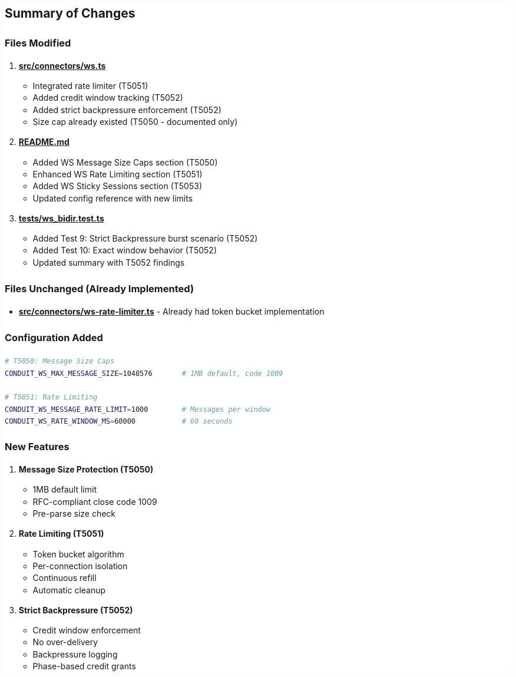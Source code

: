 
## Summary of Changes

### Files Modified

1. **[src/connectors/ws.ts](file:///srv/repos0/conduit/src/connectors/ws.ts)**
   - Integrated rate limiter (T5051)
   - Added credit window tracking (T5052)
   - Added strict backpressure enforcement (T5052)
   - Size cap already existed (T5050 - documented only)

2. **[README.md](file:///srv/repos0/conduit/README.md)**
   - Added WS Message Size Caps section (T5050)
   - Enhanced WS Rate Limiting section (T5051)
   - Added WS Sticky Sessions section (T5053)
   - Updated config reference with new limits

3. **[tests/ws_bidir.test.ts](file:///srv/repos0/conduit/tests/ws_bidir.test.ts)**
   - Added Test 9: Strict Backpressure burst scenario (T5052)
   - Added Test 10: Exact window behavior (T5052)
   - Updated summary with T5052 findings

### Files Unchanged (Already Implemented)

- **[src/connectors/ws-rate-limiter.ts](file:///srv/repos0/conduit/src/connectors/ws-rate-limiter.ts)** - Already had token bucket implementation

### Configuration Added

```bash
# T5050: Message Size Caps
CONDUIT_WS_MAX_MESSAGE_SIZE=1048576       # 1MB default, code 1009

# T5051: Rate Limiting
CONDUIT_WS_MESSAGE_RATE_LIMIT=1000        # Messages per window
CONDUIT_WS_RATE_WINDOW_MS=60000           # 60 seconds
```

### New Features

1. **Message Size Protection (T5050)**
   - 1MB default limit
   - RFC-compliant close code 1009
   - Pre-parse size check

2. **Rate Limiting (T5051)**
   - Token bucket algorithm
   - Per-connection isolation
   - Continuous refill
   - Automatic cleanup

3. **Strict Backpressure (T5052)**
   - Credit window enforcement
   - No over-delivery
   - Backpressure logging
   - Phase-based credit grants
